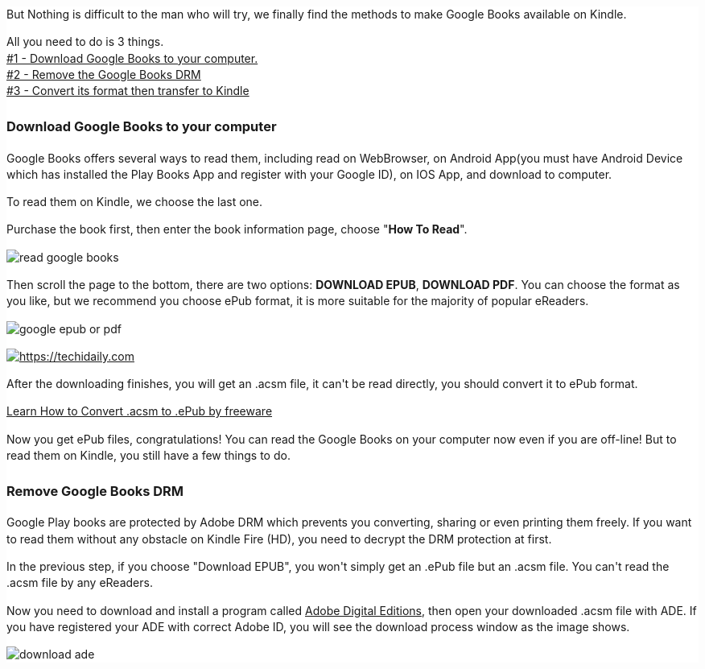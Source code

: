 But Nothing is difficult to the man who will try, we finally find the methods to make Google Books available on Kindle. 

All you need to do is 3 things.  
[#1 - Download Google Books to your computer.](https://tools.techidaily.com/epubor/products/)  
[#2 - Remove the Google Books DRM](https://tools.techidaily.com/epubor/products/)  
[#3 - Convert its format then transfer to Kindle](https://tools.techidaily.com/epubor/products/)

### Download Google Books to your computer

Google Books offers several ways to read them, including read on WebBrowser, on Android App(you must have Android Device which has installed the Play Books App and register with your Google ID), on IOS App, and download to computer.

To read them on Kindle, we choose the last one.

Purchase the book first, then enter the book information page, choose "**How To Read**".

![read google books](https://www.epubor.com/images/uppic/how-to-read.png)

Then scroll the page to the bottom, there are two options: **DOWNLOAD EPUB**, **DOWNLOAD PDF**. You can choose the format as you like, but we recommend you choose ePub format, it is more suitable for the majority of popular eReaders.

![google epub or pdf](https://www.epubor.com/images/uppic/epub-or-pdf.png)


<a href="https://aligracehair.sjv.io/c/5597632/2115929/19272" target="_top" id="2115929">
  <img src="//a.impactradius-go.com/display-ad/19272-2115929" border="0" alt="https://techidaily.com" width="180" height="90"/>
</a>
<img height="0" width="0" src="https://aligracehair.sjv.io/i/5597632/2115929/19272" style="position:absolute;visibility:hidden;" border="0" />

After the downloading finishes, you will get an .acsm file, it can't be read directly, you should convert it to ePub format. 

[Learn How to Convert .acsm to .ePub by freeware](https://tools.techidaily.com/epubor/products/) 

Now you get ePub files, congratulations! You can read the Google Books on your computer now even if you are off-line! But to read them on Kindle, you still have a few things to do.

### Remove Google Books DRM

Google Play books are protected by Adobe DRM which prevents you converting, sharing or even printing them freely. If you want to read them without any obstacle on Kindle Fire (HD), you need to decrypt the DRM protection at first.

In the previous step, if you choose "Download EPUB", you won't simply get an .ePub file but an .acsm file. You can't read the .acsm file by any eReaders.

Now you need to download and install a program called [Adobe Digital Editions](https://www.adobe.com/solutions/ebook/digital-editions.html), then open your downloaded .acsm file with ADE. If you have registered your ADE with correct Adobe ID, you will see the download process window as the image shows.

![download ade](https://www.epubor.com/images/ade-download.png)
